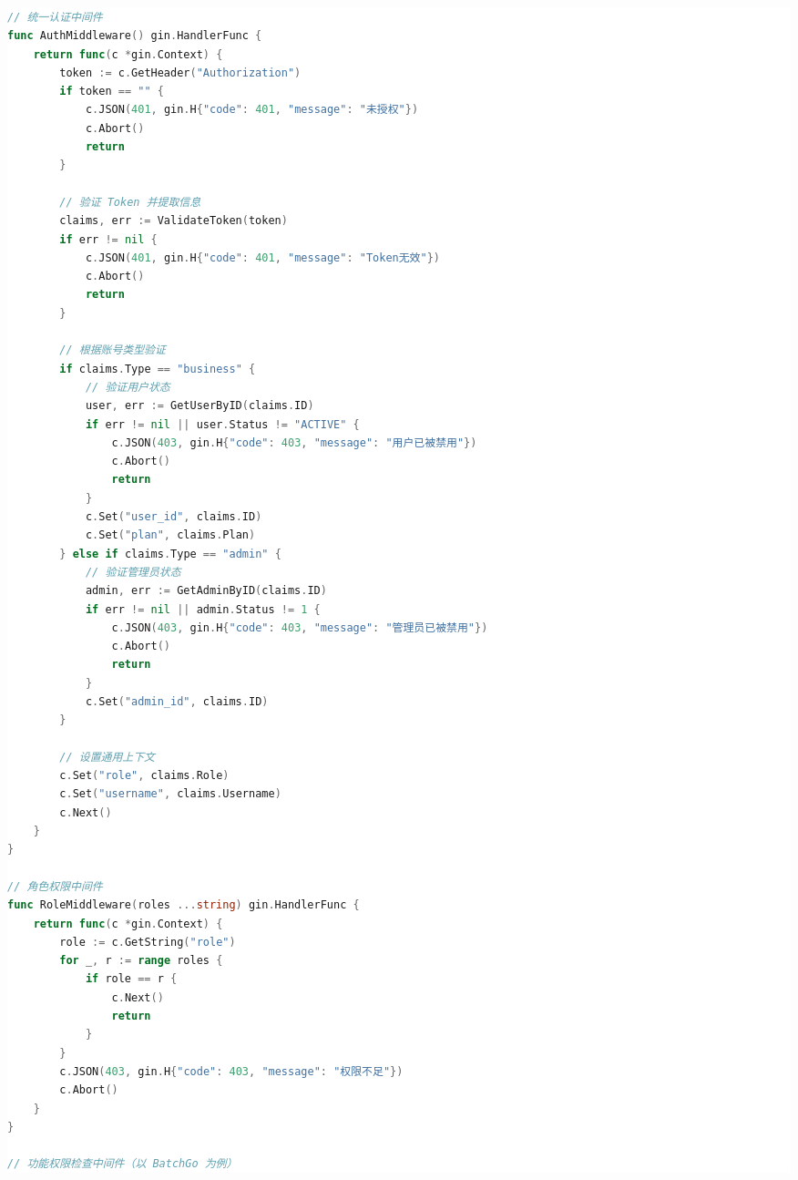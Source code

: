 ```go
// 统一认证中间件
func AuthMiddleware() gin.HandlerFunc {
    return func(c *gin.Context) {
        token := c.GetHeader("Authorization")
        if token == "" {
            c.JSON(401, gin.H{"code": 401, "message": "未授权"})
            c.Abort()
            return
        }
        
        // 验证 Token 并提取信息
        claims, err := ValidateToken(token)
        if err != nil {
            c.JSON(401, gin.H{"code": 401, "message": "Token无效"})
            c.Abort()
            return
        }
        
        // 根据账号类型验证
        if claims.Type == "business" {
            // 验证用户状态
            user, err := GetUserByID(claims.ID)
            if err != nil || user.Status != "ACTIVE" {
                c.JSON(403, gin.H{"code": 403, "message": "用户已被禁用"})
                c.Abort()
                return
            }
            c.Set("user_id", claims.ID)
            c.Set("plan", claims.Plan)
        } else if claims.Type == "admin" {
            // 验证管理员状态
            admin, err := GetAdminByID(claims.ID)
            if err != nil || admin.Status != 1 {
                c.JSON(403, gin.H{"code": 403, "message": "管理员已被禁用"})
                c.Abort()
                return
            }
            c.Set("admin_id", claims.ID)
        }
        
        // 设置通用上下文
        c.Set("role", claims.Role)
        c.Set("username", claims.Username)
        c.Next()
    }
}

// 角色权限中间件
func RoleMiddleware(roles ...string) gin.HandlerFunc {
    return func(c *gin.Context) {
        role := c.GetString("role")
        for _, r := range roles {
            if role == r {
                c.Next()
                return
            }
        }
        c.JSON(403, gin.H{"code": 403, "message": "权限不足"})
        c.Abort()
    }
}

// 功能权限检查中间件（以 BatchGo 为例）
```